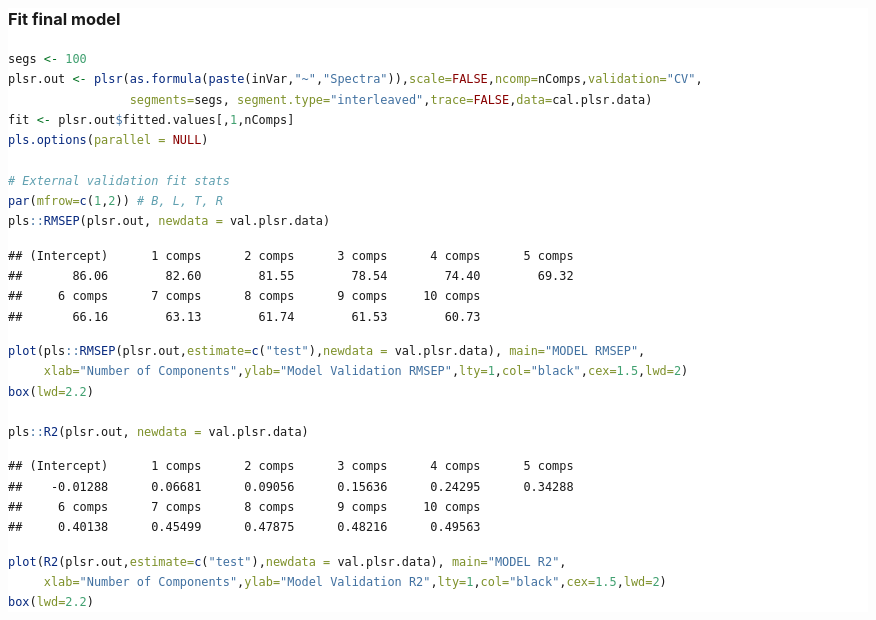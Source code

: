 ### Fit final model

``` r
segs <- 100
plsr.out <- plsr(as.formula(paste(inVar,"~","Spectra")),scale=FALSE,ncomp=nComps,validation="CV",
                 segments=segs, segment.type="interleaved",trace=FALSE,data=cal.plsr.data)
fit <- plsr.out$fitted.values[,1,nComps]
pls.options(parallel = NULL)

# External validation fit stats
par(mfrow=c(1,2)) # B, L, T, R
pls::RMSEP(plsr.out, newdata = val.plsr.data)
```

    ## (Intercept)      1 comps      2 comps      3 comps      4 comps      5 comps  
    ##       86.06        82.60        81.55        78.54        74.40        69.32  
    ##     6 comps      7 comps      8 comps      9 comps     10 comps  
    ##       66.16        63.13        61.74        61.53        60.73

``` r
plot(pls::RMSEP(plsr.out,estimate=c("test"),newdata = val.plsr.data), main="MODEL RMSEP",
     xlab="Number of Components",ylab="Model Validation RMSEP",lty=1,col="black",cex=1.5,lwd=2)
box(lwd=2.2)

pls::R2(plsr.out, newdata = val.plsr.data)
```

    ## (Intercept)      1 comps      2 comps      3 comps      4 comps      5 comps  
    ##    -0.01288      0.06681      0.09056      0.15636      0.24295      0.34288  
    ##     6 comps      7 comps      8 comps      9 comps     10 comps  
    ##     0.40138      0.45499      0.47875      0.48216      0.49563

``` r
plot(R2(plsr.out,estimate=c("test"),newdata = val.plsr.data), main="MODEL R2",
     xlab="Number of Components",ylab="Model Validation R2",lty=1,col="black",cex=1.5,lwd=2)
box(lwd=2.2)
```
